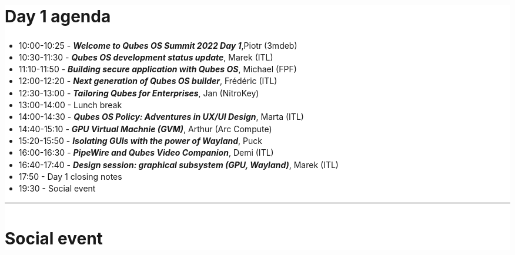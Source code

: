 
# Day 1 agenda

* 10:00-10:25 - **_Welcome to Qubes OS Summit 2022 Day 1_**,Piotr (3mdeb)
* 10:30-11:30 - **_Qubes OS development status update_**, Marek (ITL)
* 11:10-11:50 - **_Building secure application with Qubes OS_**, Michael (FPF)
* 12:00-12:20 - **_Next generation of Qubes OS builder_**, Frédéric (ITL)
* 12:30-13:00 - **_Tailoring Qubes for Enterprises_**, Jan (NitroKey)
* 13:00-14:00 - Lunch break
* 14:00-14:30 - **_Qubes OS Policy: Adventures in UX/UI Design_**, Marta (ITL)
* 14:40-15:10 - **_GPU Virtual Machnie (GVM)_**, Arthur (Arc Compute)
* 15:20-15:50 - **_Isolating GUIs with the power of Wayland_**, Puck
* 16:00-16:30 - **_PipeWire and Qubes Video Companion_**, Demi (ITL)
* 16:40-17:40 - **_Design session: graphical subsystem (GPU, Wayland)_**, Marek (ITL)
* 17:50 - Day 1 closing notes
* 19:30 - Social event

---

# Social event
